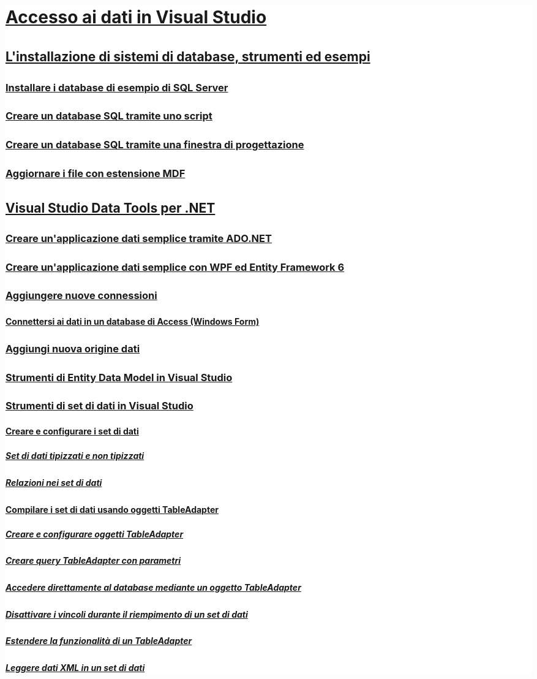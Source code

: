 # [Accesso ai dati in Visual Studio](accessing-data-in-visual-studio.md)
## [L'installazione di sistemi di database, strumenti ed esempi](installing-database-systems-tools-and-samples.md)
### [Installare i database di esempio di SQL Server](install-sql-server-sample-databases.md)
### [Creare un database SQL tramite uno script](create-a-sql-database-by-using-a-script.md)
### [Creare un database SQL tramite una finestra di progettazione](create-a-sql-database-by-using-a-designer.md)
### [Aggiornare i file con estensione MDF](upgrade-dot-mdf-files.md)
## [Visual Studio Data Tools per .NET](visual-studio-data-tools-for-dotnet.md)
### [Creare un'applicazione dati semplice tramite ADO.NET](create-a-simple-data-application-by-using-adonet.md)
### [Creare un'applicazione dati semplice con WPF ed Entity Framework 6](create-a-simple-data-application-with-wpf-and-entity-framework-6.md)
### [Aggiungere nuove connessioni](add-new-connections.md)
#### [Connettersi ai dati in un database di Access (Windows Form)](connect-to-data-in-an-access-database-windows-forms.md)
### [Aggiungi nuova origine dati](add-new-data-sources.md)
### [Strumenti di Entity Data Model in Visual Studio](entity-data-model-tools-in-visual-studio.md)
### [Strumenti di set di dati in Visual Studio](dataset-tools-in-visual-studio.md)
#### [Creare e configurare i set di dati](create-and-configure-datasets-in-visual-studio.md)
##### [Set di dati tipizzati e non tipizzati](typed-vs-untyped-datasets.md)
##### [Relazioni nei set di dati](relationships-in-datasets.md)
#### [Compilare i set di dati usando oggetti TableAdapter](fill-datasets-by-using-tableadapters.md)
##### [Creare e configurare oggetti TableAdapter](create-and-configure-tableadapters.md)
##### [Creare query TableAdapter con parametri](create-parameterized-tableadapter-queries.md)
##### [Accedere direttamente al database mediante un oggetto TableAdapter](directly-access-the-database-with-a-tableadapter.md)
##### [Disattivare i vincoli durante il riempimento di un set di dati](turn-off-constraints-while-filling-a-dataset.md)
##### [Estendere la funzionalità di un TableAdapter](extend-the-functionality-of-a-tableadapter.md)
##### [Leggere dati XML in un set di dati](read-xml-data-into-a-dataset.md)